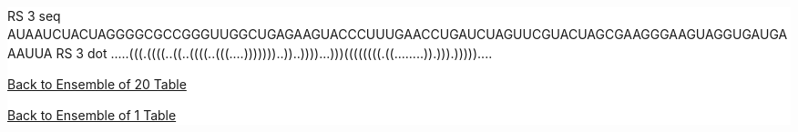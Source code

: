 
<tr>
<td markdown="span">RS 3 seq </td>
<td markdown="span"> AUAAUCUACUAGGGGCGCCGGGUUGGCUGAGAAGUACCCUUUGAACCUGAUCUAGUUCGUACUAGCGAAGGGAAGUAGGUGAUGAAAUUA
</td>
</tr>


<tr>
<td markdown="span">RS 3 dot </td>
<td markdown="span"> .....(((.((((..((..((((..(((....)))))))..))..))))...)))((((((((.((........)).))).)))))....
</td>
</tr>

</tbody>
</table>


</div>


[Back to Ensemble of 20 Table](../../display_436)

[Back to Ensemble of 1 Table](../../display_1533)
